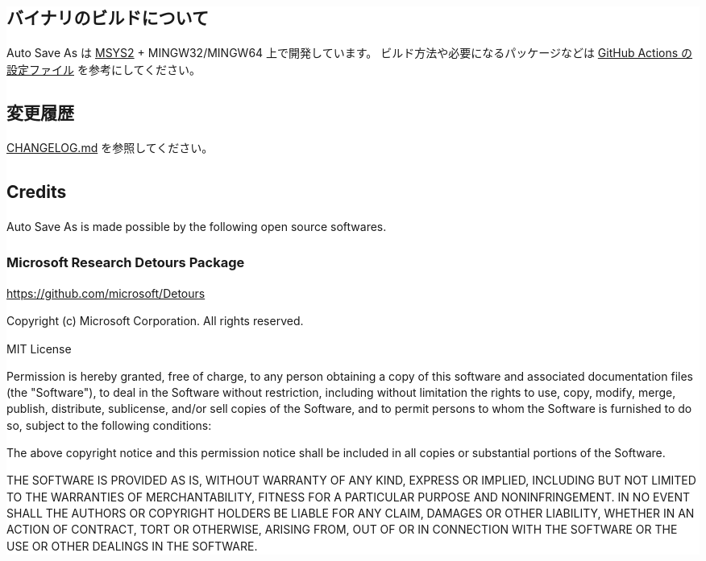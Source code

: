 バイナリのビルドについて
------------------------

Auto Save As は [MSYS2](https://www.msys2.org/) + MINGW32/MINGW64 上で開発しています。
ビルド方法や必要になるパッケージなどは [GitHub Actions の設定ファイル](https://github.com/oov/asas/blob/main/.github/workflows/releaser.yml) を参考にしてください。

変更履歴
--------

[CHANGELOG.md](https://github.com/oov/asas/blob/main/CHANGELOG.md) を参照してください。

Credits
-------

Auto Save As is made possible by the following open source softwares.

### Microsoft Research Detours Package

https://github.com/microsoft/Detours

Copyright (c) Microsoft Corporation. All rights reserved.

MIT License

Permission is hereby granted, free of charge, to any person obtaining a copy of
this software and associated documentation files (the "Software"), to deal in
the Software without restriction, including without limitation the rights to
use, copy, modify, merge, publish, distribute, sublicense, and/or sell copies
of the Software, and to permit persons to whom the Software is furnished to do
so, subject to the following conditions:

The above copyright notice and this permission notice shall be included in all
copies or substantial portions of the Software.

THE SOFTWARE IS PROVIDED AS IS, WITHOUT WARRANTY OF ANY KIND, EXPRESS OR
IMPLIED, INCLUDING BUT NOT LIMITED TO THE WARRANTIES OF MERCHANTABILITY,
FITNESS FOR A PARTICULAR PURPOSE AND NONINFRINGEMENT. IN NO EVENT SHALL THE
AUTHORS OR COPYRIGHT HOLDERS BE LIABLE FOR ANY CLAIM, DAMAGES OR OTHER
LIABILITY, WHETHER IN AN ACTION OF CONTRACT, TORT OR OTHERWISE, ARISING FROM,
OUT OF OR IN CONNECTION WITH THE SOFTWARE OR THE USE OR OTHER DEALINGS IN THE
SOFTWARE.

